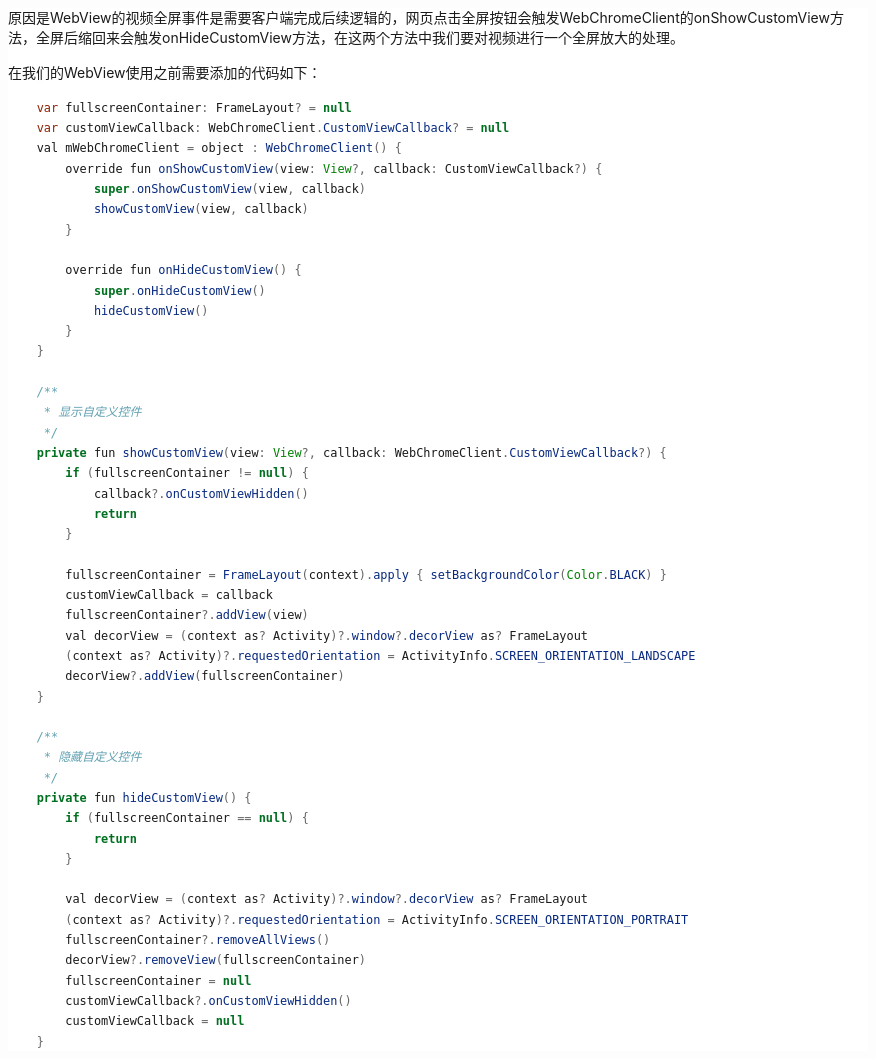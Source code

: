 原因是WebView的视频全屏事件是需要客户端完成后续逻辑的，网页点击全屏按钮会触发WebChromeClient的onShowCustomView方法，全屏后缩回来会触发onHideCustomView方法，在这两个方法中我们要对视频进行一个全屏放大的处理。

在我们的WebView使用之前需要添加的代码如下：

```java
    var fullscreenContainer: FrameLayout? = null
    var customViewCallback: WebChromeClient.CustomViewCallback? = null
    val mWebChromeClient = object : WebChromeClient() {
        override fun onShowCustomView(view: View?, callback: CustomViewCallback?) {
            super.onShowCustomView(view, callback)
            showCustomView(view, callback)
        }

        override fun onHideCustomView() {
            super.onHideCustomView()
            hideCustomView()
        }
    }

    /**
     * 显示自定义控件
     */
    private fun showCustomView(view: View?, callback: WebChromeClient.CustomViewCallback?) {
        if (fullscreenContainer != null) {
            callback?.onCustomViewHidden()
            return
        }

        fullscreenContainer = FrameLayout(context).apply { setBackgroundColor(Color.BLACK) }
        customViewCallback = callback
        fullscreenContainer?.addView(view)
        val decorView = (context as? Activity)?.window?.decorView as? FrameLayout
        (context as? Activity)?.requestedOrientation = ActivityInfo.SCREEN_ORIENTATION_LANDSCAPE
        decorView?.addView(fullscreenContainer)
    }

    /**
     * 隐藏自定义控件
     */
    private fun hideCustomView() {
        if (fullscreenContainer == null) {
            return
        }

        val decorView = (context as? Activity)?.window?.decorView as? FrameLayout
        (context as? Activity)?.requestedOrientation = ActivityInfo.SCREEN_ORIENTATION_PORTRAIT
        fullscreenContainer?.removeAllViews()
        decorView?.removeView(fullscreenContainer)
        fullscreenContainer = null
        customViewCallback?.onCustomViewHidden()
        customViewCallback = null
    }

```
